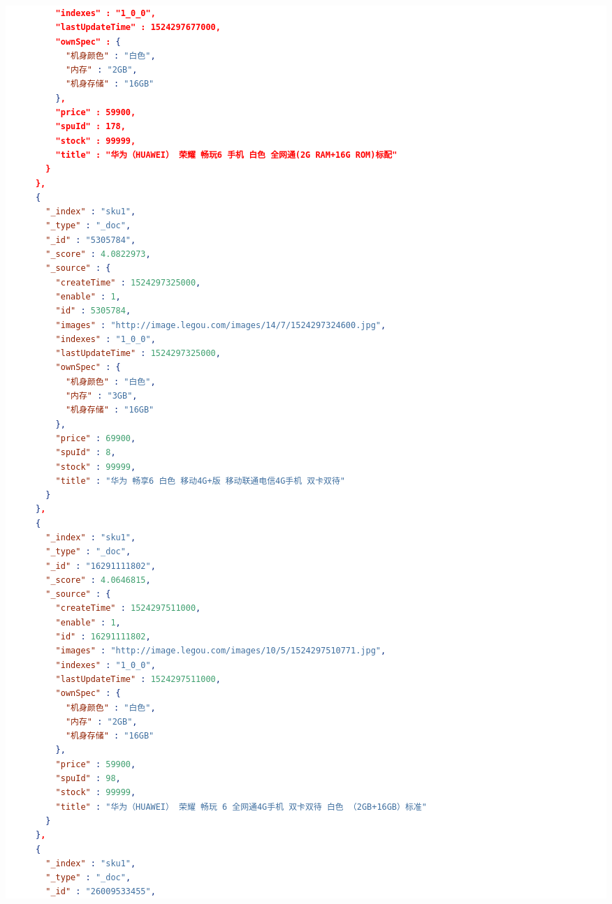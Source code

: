 ```json
          "indexes" : "1_0_0",
          "lastUpdateTime" : 1524297677000,
          "ownSpec" : {
            "机身颜色" : "白色",
            "内存" : "2GB",
            "机身存储" : "16GB"
          },
          "price" : 59900,
          "spuId" : 178,
          "stock" : 99999,
          "title" : "华为（HUAWEI） 荣耀 畅玩6 手机 白色 全网通(2G RAM+16G ROM)标配"
        }
      },
      {
        "_index" : "sku1",
        "_type" : "_doc",
        "_id" : "5305784",
        "_score" : 4.0822973,
        "_source" : {
          "createTime" : 1524297325000,
          "enable" : 1,
          "id" : 5305784,
          "images" : "http://image.legou.com/images/14/7/1524297324600.jpg",
          "indexes" : "1_0_0",
          "lastUpdateTime" : 1524297325000,
          "ownSpec" : {
            "机身颜色" : "白色",
            "内存" : "3GB",
            "机身存储" : "16GB"
          },
          "price" : 69900,
          "spuId" : 8,
          "stock" : 99999,
          "title" : "华为 畅享6 白色 移动4G+版 移动联通电信4G手机 双卡双待"
        }
      },
      {
        "_index" : "sku1",
        "_type" : "_doc",
        "_id" : "16291111802",
        "_score" : 4.0646815,
        "_source" : {
          "createTime" : 1524297511000,
          "enable" : 1,
          "id" : 16291111802,
          "images" : "http://image.legou.com/images/10/5/1524297510771.jpg",
          "indexes" : "1_0_0",
          "lastUpdateTime" : 1524297511000,
          "ownSpec" : {
            "机身颜色" : "白色",
            "内存" : "2GB",
            "机身存储" : "16GB"
          },
          "price" : 59900,
          "spuId" : 98,
          "stock" : 99999,
          "title" : "华为（HUAWEI） 荣耀 畅玩 6 全网通4G手机 双卡双待 白色 （2GB+16GB）标准"
        }
      },
      {
        "_index" : "sku1",
        "_type" : "_doc",
        "_id" : "26009533455",
```